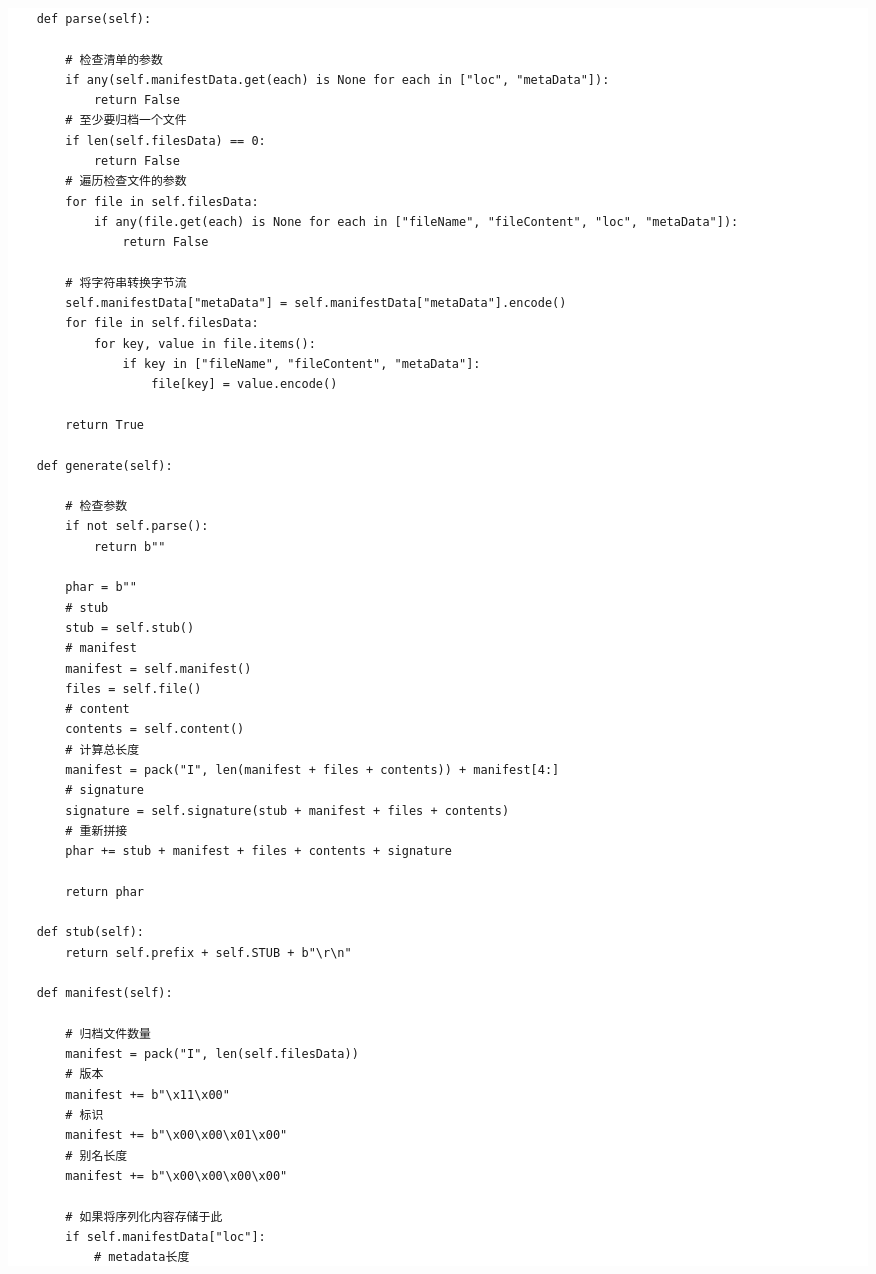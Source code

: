   ```
      def parse(self):
  
          # 检查清单的参数
          if any(self.manifestData.get(each) is None for each in ["loc", "metaData"]):
              return False
          # 至少要归档一个文件
          if len(self.filesData) == 0:
              return False
          # 遍历检查文件的参数
          for file in self.filesData:
              if any(file.get(each) is None for each in ["fileName", "fileContent", "loc", "metaData"]):
                  return False
  
          # 将字符串转换字节流
          self.manifestData["metaData"] = self.manifestData["metaData"].encode()
          for file in self.filesData:
              for key, value in file.items():
                  if key in ["fileName", "fileContent", "metaData"]:
                      file[key] = value.encode()
  
          return True
  
      def generate(self):
  
          # 检查参数
          if not self.parse():
              return b""
  
          phar = b""
          # stub
          stub = self.stub()
          # manifest
          manifest = self.manifest()
          files = self.file()
          # content
          contents = self.content()
          # 计算总长度
          manifest = pack("I", len(manifest + files + contents)) + manifest[4:]
          # signature
          signature = self.signature(stub + manifest + files + contents)
          # 重新拼接
          phar += stub + manifest + files + contents + signature
  
          return phar
  
      def stub(self):
          return self.prefix + self.STUB + b"\r\n"
  
      def manifest(self):
  
          # 归档文件数量
          manifest = pack("I", len(self.filesData))
          # 版本
          manifest += b"\x11\x00"
          # 标识
          manifest += b"\x00\x00\x01\x00"
          # 别名长度
          manifest += b"\x00\x00\x00\x00"
  
          # 如果将序列化内容存储于此
          if self.manifestData["loc"]:
              # metadata长度
  ```